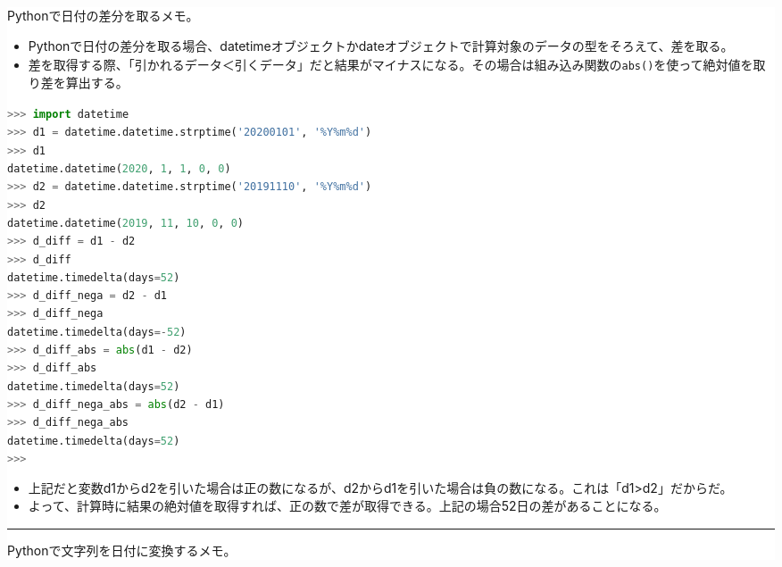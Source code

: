 Pythonで日付の差分を取るメモ。

- Pythonで日付の差分を取る場合、datetimeオブジェクトかdateオブジェクトで計算対象のデータの型をそろえて、差を取る。
- 差を取得する際、「引かれるデータ＜引くデータ」だと結果がマイナスになる。その場合は組み込み関数の`abs()`を使って絶対値を取り差を算出する。

```python
>>> import datetime
>>> d1 = datetime.datetime.strptime('20200101', '%Y%m%d')
>>> d1
datetime.datetime(2020, 1, 1, 0, 0)
>>> d2 = datetime.datetime.strptime('20191110', '%Y%m%d')
>>> d2
datetime.datetime(2019, 11, 10, 0, 0)
>>> d_diff = d1 - d2
>>> d_diff
datetime.timedelta(days=52)
>>> d_diff_nega = d2 - d1
>>> d_diff_nega
datetime.timedelta(days=-52)
>>> d_diff_abs = abs(d1 - d2)
>>> d_diff_abs
datetime.timedelta(days=52)
>>> d_diff_nega_abs = abs(d2 - d1)
>>> d_diff_nega_abs
datetime.timedelta(days=52)
>>> 
```

- 上記だと変数d1からd2を引いた場合は正の数になるが、d2からd1を引いた場合は負の数になる。これは「d1>d2」だからだ。
- よって、計算時に結果の絶対値を取得すれば、正の数で差が取得できる。上記の場合52日の差があることになる。

----

Pythonで文字列を日付に変換するメモ。


